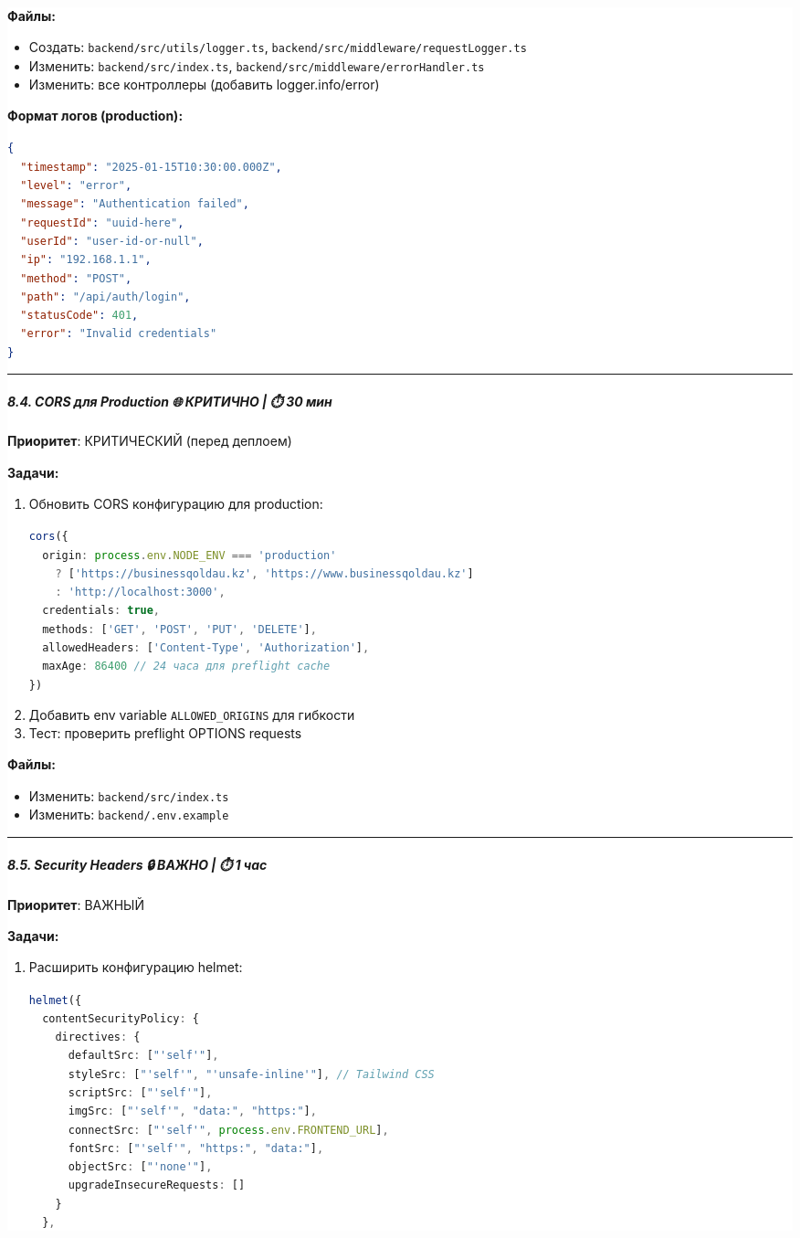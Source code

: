 **Файлы:**
- Создать: `backend/src/utils/logger.ts`, `backend/src/middleware/requestLogger.ts`
- Изменить: `backend/src/index.ts`, `backend/src/middleware/errorHandler.ts`
- Изменить: все контроллеры (добавить logger.info/error)

**Формат логов (production):**
```json
{
  "timestamp": "2025-01-15T10:30:00.000Z",
  "level": "error",
  "message": "Authentication failed",
  "requestId": "uuid-here",
  "userId": "user-id-or-null",
  "ip": "192.168.1.1",
  "method": "POST",
  "path": "/api/auth/login",
  "statusCode": 401,
  "error": "Invalid credentials"
}
```

---

##### **8.4. CORS для Production** 🌐 КРИТИЧНО | ⏱️ 30 мин
**Приоритет**: КРИТИЧЕСКИЙ (перед деплоем)

**Задачи:**
1. Обновить CORS конфигурацию для production:
   ```typescript
   cors({
     origin: process.env.NODE_ENV === 'production'
       ? ['https://businessqoldau.kz', 'https://www.businessqoldau.kz']
       : 'http://localhost:3000',
     credentials: true,
     methods: ['GET', 'POST', 'PUT', 'DELETE'],
     allowedHeaders: ['Content-Type', 'Authorization'],
     maxAge: 86400 // 24 часа для preflight cache
   })
   ```
2. Добавить env variable `ALLOWED_ORIGINS` для гибкости
3. Тест: проверить preflight OPTIONS requests

**Файлы:**
- Изменить: `backend/src/index.ts`
- Изменить: `backend/.env.example`

---

##### **8.5. Security Headers** 🔒 ВАЖНО | ⏱️ 1 час
**Приоритет**: ВАЖНЫЙ

**Задачи:**
1. Расширить конфигурацию helmet:
   ```typescript
   helmet({
     contentSecurityPolicy: {
       directives: {
         defaultSrc: ["'self'"],
         styleSrc: ["'self'", "'unsafe-inline'"], // Tailwind CSS
         scriptSrc: ["'self'"],
         imgSrc: ["'self'", "data:", "https:"],
         connectSrc: ["'self'", process.env.FRONTEND_URL],
         fontSrc: ["'self'", "https:", "data:"],
         objectSrc: ["'none'"],
         upgradeInsecureRequests: []
       }
     },
   ```
